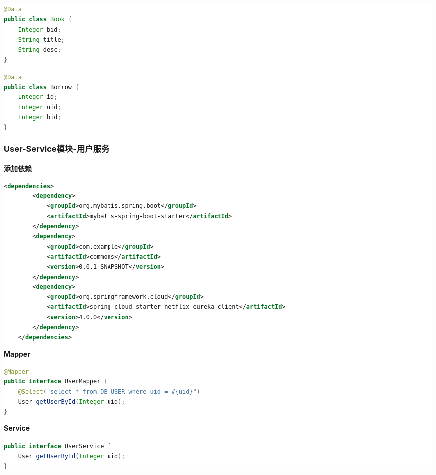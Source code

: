```java
@Data
public class Book {
    Integer bid;
    String title;
    String desc;
}
```

```java
@Data
public class Borrow {
    Integer id;
    Integer uid;
    Integer bid;
}
```

### User-Service模块-用户服务

**添加依赖**

```xml
<dependencies>
        <dependency>
            <groupId>org.mybatis.spring.boot</groupId>
            <artifactId>mybatis-spring-boot-starter</artifactId>
        </dependency>
        <dependency>
            <groupId>com.example</groupId>
            <artifactId>commons</artifactId>
            <version>0.0.1-SNAPSHOT</version>
        </dependency>
        <dependency>
            <groupId>org.springframework.cloud</groupId>
            <artifactId>spring-cloud-starter-netflix-eureka-client</artifactId>
            <version>4.0.0</version>
        </dependency>
    </dependencies>
```

**Mapper**

```java
@Mapper
public interface UserMapper {
    @Select("select * from DB_USER where uid = #{uid}")
    User getUserById(Integer uid);
}
```

**Service**

```java
public interface UserService {
    User getUserById(Integer uid);
}
```

